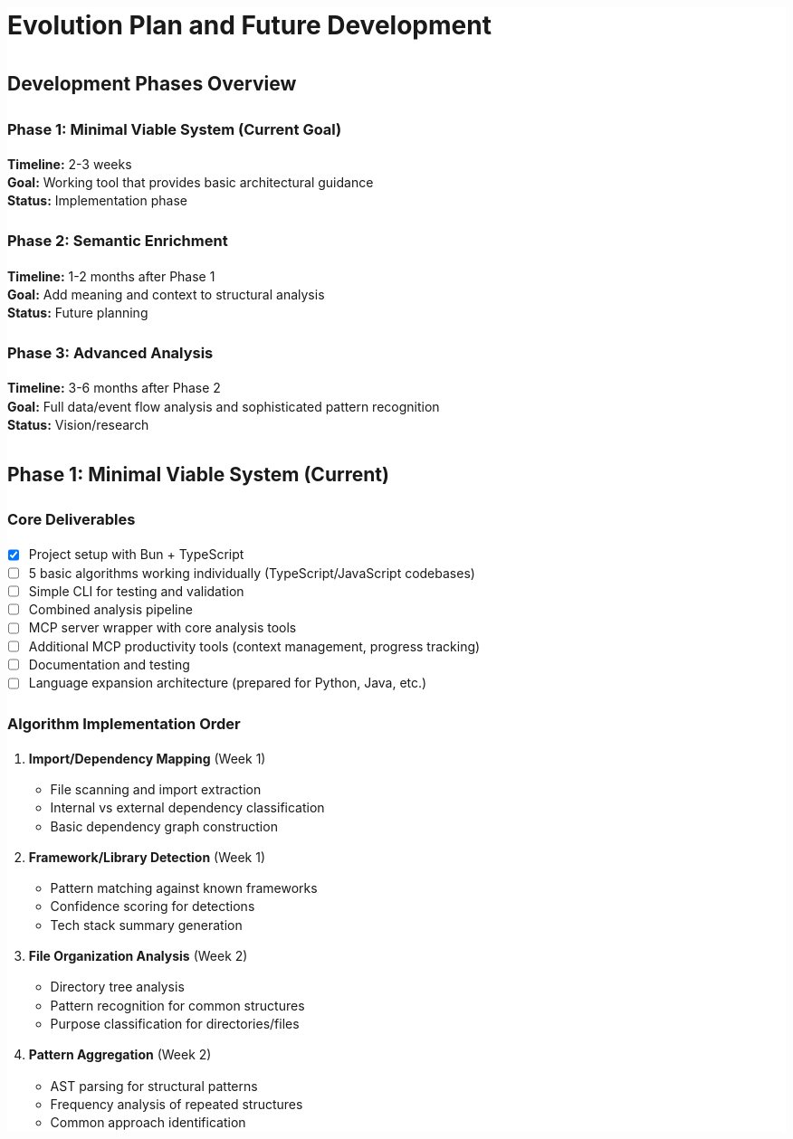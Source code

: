 # Evolution Plan and Future Development

## Development Phases Overview

### Phase 1: Minimal Viable System (Current Goal)
**Timeline:** 2-3 weeks  
**Goal:** Working tool that provides basic architectural guidance  
**Status:** Implementation phase

### Phase 2: Semantic Enrichment  
**Timeline:** 1-2 months after Phase 1  
**Goal:** Add meaning and context to structural analysis  
**Status:** Future planning

### Phase 3: Advanced Analysis
**Timeline:** 3-6 months after Phase 2  
**Goal:** Full data/event flow analysis and sophisticated pattern recognition  
**Status:** Vision/research

## Phase 1: Minimal Viable System (Current)

### Core Deliverables
- [x] Project setup with Bun + TypeScript
- [ ] 5 basic algorithms working individually (TypeScript/JavaScript codebases)
- [ ] Simple CLI for testing and validation
- [ ] Combined analysis pipeline
- [ ] MCP server wrapper with core analysis tools
- [ ] Additional MCP productivity tools (context management, progress tracking)
- [ ] Documentation and testing
- [ ] Language expansion architecture (prepared for Python, Java, etc.)

### Algorithm Implementation Order
1. **Import/Dependency Mapping** (Week 1)
   - File scanning and import extraction
   - Internal vs external dependency classification
   - Basic dependency graph construction

2. **Framework/Library Detection** (Week 1)  
   - Pattern matching against known frameworks
   - Confidence scoring for detections
   - Tech stack summary generation

3. **File Organization Analysis** (Week 2)
   - Directory tree analysis
   - Pattern recognition for common structures
   - Purpose classification for directories/files

4. **Pattern Aggregation** (Week 2)
   - AST parsing for structural patterns
   - Frequency analysis of repeated structures
   - Common approach identification
